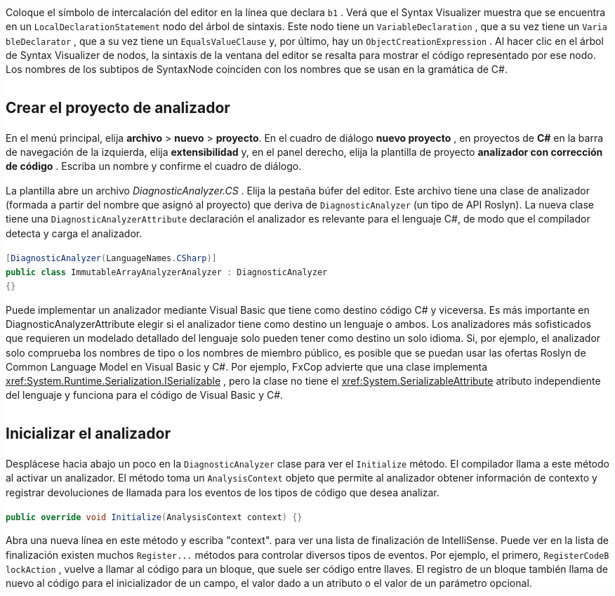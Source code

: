 Coloque el símbolo de intercalación del editor en la línea que declara `b1` . Verá que el Syntax Visualizer muestra que se encuentra en un `LocalDeclarationStatement` nodo del árbol de sintaxis. Este nodo tiene un `VariableDeclaration` , que a su vez tiene un `VariableDeclarator` , que a su vez tiene un `EqualsValueClause` y, por último, hay un `ObjectCreationExpression` . Al hacer clic en el árbol de Syntax Visualizer de nodos, la sintaxis de la ventana del editor se resalta para mostrar el código representado por ese nodo. Los nombres de los subtipos de SyntaxNode coinciden con los nombres que se usan en la gramática de C#.

## <a name="create-the-analyzer-project"></a>Crear el proyecto de analizador

En el menú principal, elija **archivo**  >  **nuevo**  >  **proyecto**. En el cuadro de diálogo **nuevo proyecto** , en proyectos de **C#** en la barra de navegación de la izquierda, elija **extensibilidad** y, en el panel derecho, elija la plantilla de proyecto **analizador con corrección de código** . Escriba un nombre y confirme el cuadro de diálogo.

La plantilla abre un archivo *DiagnosticAnalyzer.CS* . Elija la pestaña búfer del editor. Este archivo tiene una clase de analizador (formada a partir del nombre que asignó al proyecto) que deriva de `DiagnosticAnalyzer` (un tipo de API Roslyn). La nueva clase tiene una `DiagnosticAnalyzerAttribute` declaración el analizador es relevante para el lenguaje C#, de modo que el compilador detecta y carga el analizador.

```csharp
[DiagnosticAnalyzer(LanguageNames.CSharp)]
public class ImmutableArrayAnalyzerAnalyzer : DiagnosticAnalyzer
{}
```

Puede implementar un analizador mediante Visual Basic que tiene como destino código C# y viceversa. Es más importante en DiagnosticAnalyzerAttribute elegir si el analizador tiene como destino un lenguaje o ambos. Los analizadores más sofisticados que requieren un modelado detallado del lenguaje solo pueden tener como destino un solo idioma. Si, por ejemplo, el analizador solo comprueba los nombres de tipo o los nombres de miembro público, es posible que se puedan usar las ofertas Roslyn de Common Language Model en Visual Basic y C#. Por ejemplo, FxCop advierte que una clase implementa <xref:System.Runtime.Serialization.ISerializable> , pero la clase no tiene el <xref:System.SerializableAttribute> atributo independiente del lenguaje y funciona para el código de Visual Basic y C#.

## <a name="initialize-the-analyzer"></a>Inicializar el analizador

 Desplácese hacia abajo un poco en la `DiagnosticAnalyzer` clase para ver el `Initialize` método. El compilador llama a este método al activar un analizador. El método toma un `AnalysisContext` objeto que permite al analizador obtener información de contexto y registrar devoluciones de llamada para los eventos de los tipos de código que desea analizar.

```csharp
public override void Initialize(AnalysisContext context) {}
```

Abra una nueva línea en este método y escriba "context". para ver una lista de finalización de IntelliSense. Puede ver en la lista de finalización existen muchos `Register...` métodos para controlar diversos tipos de eventos. Por ejemplo, el primero, `RegisterCodeBlockAction` , vuelve a llamar al código para un bloque, que suele ser código entre llaves. El registro de un bloque también llama de nuevo al código para el inicializador de un campo, el valor dado a un atributo o el valor de un parámetro opcional.
